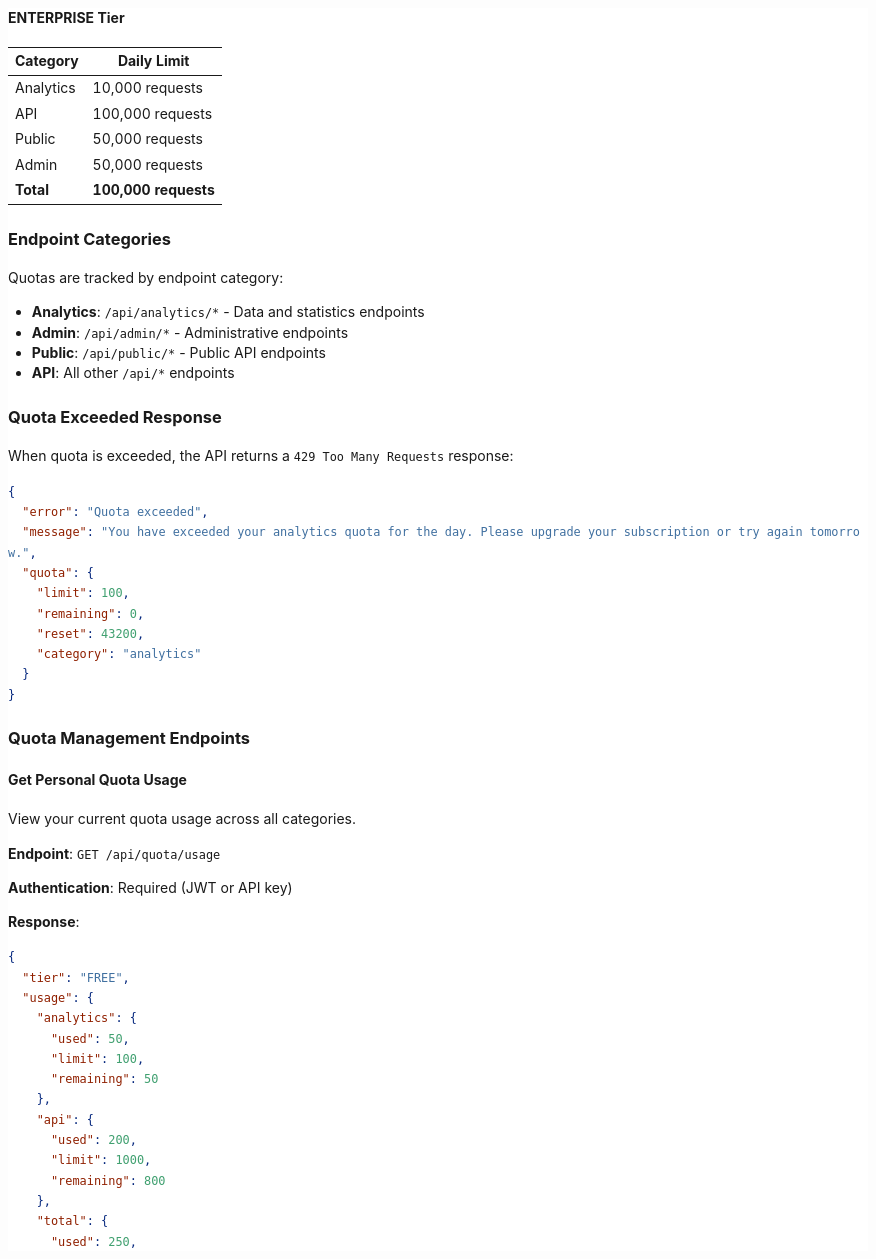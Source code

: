 #### ENTERPRISE Tier

| Category | Daily Limit |
|----------|-------------|
| Analytics | 10,000 requests |
| API | 100,000 requests |
| Public | 50,000 requests |
| Admin | 50,000 requests |
| **Total** | **100,000 requests** |

### Endpoint Categories

Quotas are tracked by endpoint category:

- **Analytics**: `/api/analytics/*` - Data and statistics endpoints
- **Admin**: `/api/admin/*` - Administrative endpoints
- **Public**: `/api/public/*` - Public API endpoints
- **API**: All other `/api/*` endpoints

### Quota Exceeded Response

When quota is exceeded, the API returns a `429 Too Many Requests` response:

```json
{
  "error": "Quota exceeded",
  "message": "You have exceeded your analytics quota for the day. Please upgrade your subscription or try again tomorrow.",
  "quota": {
    "limit": 100,
    "remaining": 0,
    "reset": 43200,
    "category": "analytics"
  }
}
```

### Quota Management Endpoints

#### Get Personal Quota Usage

View your current quota usage across all categories.

**Endpoint**: `GET /api/quota/usage`

**Authentication**: Required (JWT or API key)

**Response**:
```json
{
  "tier": "FREE",
  "usage": {
    "analytics": {
      "used": 50,
      "limit": 100,
      "remaining": 50
    },
    "api": {
      "used": 200,
      "limit": 1000,
      "remaining": 800
    },
    "total": {
      "used": 250,
```